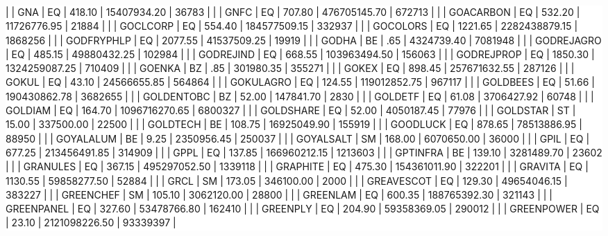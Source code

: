 |  | GNA | EQ | 418.10 | 15407934.20 | 36783 |
|  | GNFC | EQ | 707.80 | 476705145.70 | 672713 |
|  | GOACARBON | EQ | 532.20 | 11726776.95 | 21884 |
|  | GOCLCORP | EQ | 554.40 | 184577509.15 | 332937 |
|  | GOCOLORS | EQ | 1221.65 | 2282438879.15 | 1868256 |
|  | GODFRYPHLP | EQ | 2077.55 | 41537509.25 | 19919 |
|  | GODHA | BE | .65 | 4324739.40 | 7081948 |
|  | GODREJAGRO | EQ | 485.15 | 49880432.25 | 102984 |
|  | GODREJIND | EQ | 668.55 | 103963494.50 | 156063 |
|  | GODREJPROP | EQ | 1850.30 | 1324259087.25 | 710409 |
|  | GOENKA | BZ | .85 | 301980.35 | 355271 |
|  | GOKEX | EQ | 898.45 | 257671632.55 | 287126 |
|  | GOKUL | EQ | 43.10 | 24566655.85 | 564864 |
|  | GOKULAGRO | EQ | 124.55 | 119012852.75 | 967117 |
|  | GOLDBEES | EQ | 51.66 | 190430862.78 | 3682655 |
|  | GOLDENTOBC | BZ | 52.00 | 147841.70 | 2830 |
|  | GOLDETF | EQ | 61.08 | 3706427.92 | 60748 |
|  | GOLDIAM | EQ | 164.70 | 1096716270.65 | 6800327 |
|  | GOLDSHARE | EQ | 52.00 | 4050187.45 | 77976 |
|  | GOLDSTAR | ST | 15.00 | 337500.00 | 22500 |
|  | GOLDTECH | BE | 108.75 | 16925049.90 | 155919 |
|  | GOODLUCK | EQ | 878.65 | 78513886.95 | 88950 |
|  | GOYALALUM | BE | 9.25 | 2350956.45 | 250037 |
|  | GOYALSALT | SM | 168.00 | 6070650.00 | 36000 |
|  | GPIL | EQ | 677.25 | 213456491.85 | 314909 |
|  | GPPL | EQ | 137.85 | 166960212.15 | 1213603 |
|  | GPTINFRA | BE | 139.10 | 3281489.70 | 23602 |
|  | GRANULES | EQ | 367.15 | 495297052.50 | 1339118 |
|  | GRAPHITE | EQ | 475.30 | 154361011.90 | 322201 |
|  | GRAVITA | EQ | 1130.55 | 59858277.50 | 52884 |
|  | GRCL | SM | 173.05 | 346100.00 | 2000 |
|  | GREAVESCOT | EQ | 129.30 | 49654046.15 | 383227 |
|  | GREENCHEF | SM | 105.10 | 3062120.00 | 28800 |
|  | GREENLAM | EQ | 600.35 | 188765392.30 | 321143 |
|  | GREENPANEL | EQ | 327.60 | 53478766.80 | 162410 |
|  | GREENPLY | EQ | 204.90 | 59358369.05 | 290012 |
|  | GREENPOWER | EQ | 23.10 | 2121098226.50 | 93339397 |